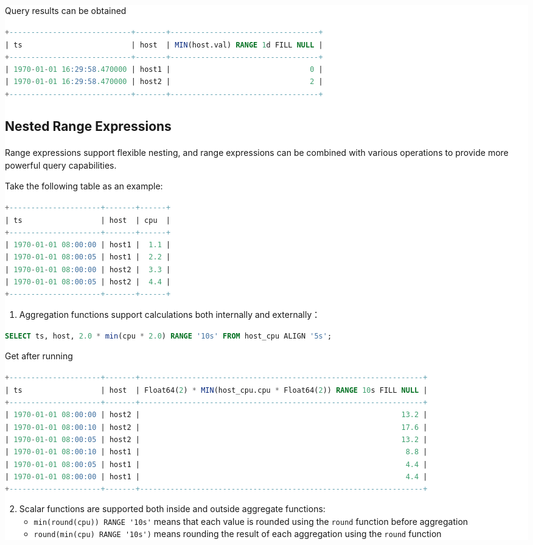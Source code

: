 Query results can be obtained

```sql
+----------------------------+-------+----------------------------------+
| ts                         | host  | MIN(host.val) RANGE 1d FILL NULL |
+----------------------------+-------+----------------------------------+
| 1970-01-01 16:29:58.470000 | host1 |                                0 |
| 1970-01-01 16:29:58.470000 | host2 |                                2 |
+----------------------------+-------+----------------------------------+
```

## Nested Range Expressions

Range expressions support flexible nesting, and range expressions can be combined with various operations to provide more powerful query capabilities.

Take the following table as an example:

```sql
+---------------------+-------+------+
| ts                  | host  | cpu  |
+---------------------+-------+------+
| 1970-01-01 08:00:00 | host1 |  1.1 |
| 1970-01-01 08:00:05 | host1 |  2.2 |
| 1970-01-01 08:00:00 | host2 |  3.3 |
| 1970-01-01 08:00:05 | host2 |  4.4 |
+---------------------+-------+------+
```

1. Aggregation functions support calculations both internally and externally：

```sql
SELECT ts, host, 2.0 * min(cpu * 2.0) RANGE '10s' FROM host_cpu ALIGN '5s';
```

Get after running

```sql
+---------------------+-------+-----------------------------------------------------------------+
| ts                  | host  | Float64(2) * MIN(host_cpu.cpu * Float64(2)) RANGE 10s FILL NULL |
+---------------------+-------+-----------------------------------------------------------------+
| 1970-01-01 08:00:00 | host2 |                                                            13.2 |
| 1970-01-01 08:00:10 | host2 |                                                            17.6 |
| 1970-01-01 08:00:05 | host2 |                                                            13.2 |
| 1970-01-01 08:00:10 | host1 |                                                             8.8 |
| 1970-01-01 08:00:05 | host1 |                                                             4.4 |
| 1970-01-01 08:00:00 | host1 |                                                             4.4 |
+---------------------+-------+-----------------------------------------------------------------+
```


2. Scalar functions are supported both inside and outside aggregate functions:
    - `min(round(cpu)) RANGE '10s'` means that each value is rounded using the `round` function before aggregation
    - `round(min(cpu) RANGE '10s')` means rounding the result of each aggregation using the `round` function

